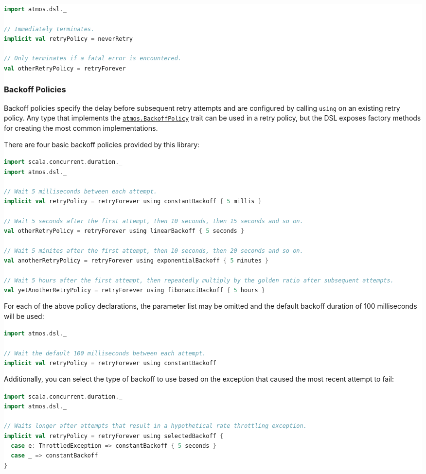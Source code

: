 ```scala
import atmos.dsl._

// Immediately terminates.
implicit val retryPolicy = neverRetry

// Only terminates if a fatal error is encountered.
val otherRetryPolicy = retryForever
```

<a name="backoff-policies"></a>

### Backoff Policies

Backoff policies specify the delay before subsequent retry attempts and are configured by calling `using` on an existing retry policy. Any type that implements the [`atmos.BackoffPolicy`](http://zman.io/atmos/api/#atmos.BackoffPolicy) trait can be used in a retry policy, but the DSL exposes factory methods for creating the most common implementations.

There are four basic backoff policies provided by this library:

```scala
import scala.concurrent.duration._
import atmos.dsl._

// Wait 5 milliseconds between each attempt.
implicit val retryPolicy = retryForever using constantBackoff { 5 millis }

// Wait 5 seconds after the first attempt, then 10 seconds, then 15 seconds and so on.
val otherRetryPolicy = retryForever using linearBackoff { 5 seconds }

// Wait 5 minites after the first attempt, then 10 seconds, then 20 seconds and so on.
val anotherRetryPolicy = retryForever using exponentialBackoff { 5 minutes }

// Wait 5 hours after the first attempt, then repeatedly multiply by the golden ratio after subsequent attempts.
val yetAnotherRetryPolicy = retryForever using fibonacciBackoff { 5 hours }
```

For each of the above policy declarations, the parameter list may be omitted and the default backoff duration of 100 milliseconds will be used:

```scala
import atmos.dsl._

// Wait the default 100 milliseconds between each attempt.
implicit val retryPolicy = retryForever using constantBackoff

```

Additionally, you can select the type of backoff to use based on the exception that caused the most recent attempt to fail:

```scala
import scala.concurrent.duration._
import atmos.dsl._

// Waits longer after attempts that result in a hypothetical rate throttling exception.
implicit val retryPolicy = retryForever using selectedBackoff {
  case e: ThrottledException => constantBackoff { 5 seconds }
  case _ => constantBackoff
}
```
